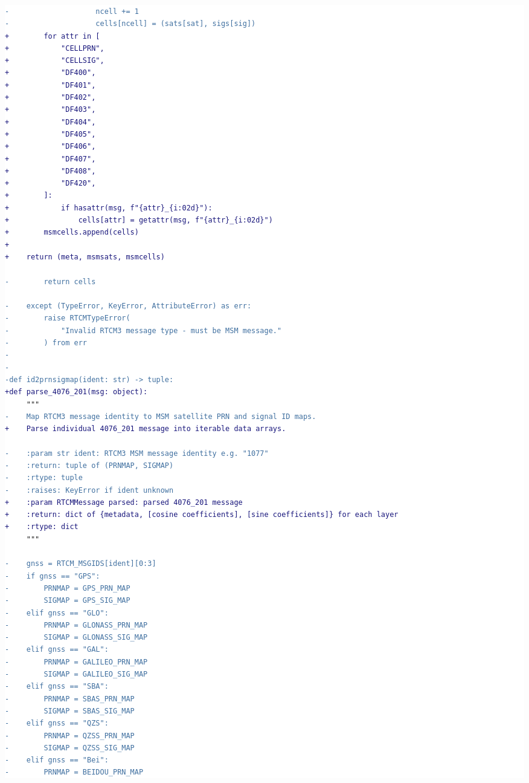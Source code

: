 ```diff
-                    ncell += 1
-                    cells[ncell] = (sats[sat], sigs[sig])
+        for attr in [
+            "CELLPRN",
+            "CELLSIG",
+            "DF400",
+            "DF401",
+            "DF402",
+            "DF403",
+            "DF404",
+            "DF405",
+            "DF406",
+            "DF407",
+            "DF408",
+            "DF420",
+        ]:
+            if hasattr(msg, f"{attr}_{i:02d}"):
+                cells[attr] = getattr(msg, f"{attr}_{i:02d}")
+        msmcells.append(cells)
+
+    return (meta, msmsats, msmcells)
 
-        return cells
 
-    except (TypeError, KeyError, AttributeError) as err:
-        raise RTCMTypeError(
-            "Invalid RTCM3 message type - must be MSM message."
-        ) from err
-
-
-def id2prnsigmap(ident: str) -> tuple:
+def parse_4076_201(msg: object):
     """
-    Map RTCM3 message identity to MSM satellite PRN and signal ID maps.
+    Parse individual 4076_201 message into iterable data arrays.
 
-    :param str ident: RTCM3 MSM message identity e.g. "1077"
-    :return: tuple of (PRNMAP, SIGMAP)
-    :rtype: tuple
-    :raises: KeyError if ident unknown
+    :param RTCMMessage parsed: parsed 4076_201 message
+    :return: dict of {metadata, [cosine coefficients], [sine coefficients]} for each layer
+    :rtype: dict
     """
 
-    gnss = RTCM_MSGIDS[ident][0:3]
-    if gnss == "GPS":
-        PRNMAP = GPS_PRN_MAP
-        SIGMAP = GPS_SIG_MAP
-    elif gnss == "GLO":
-        PRNMAP = GLONASS_PRN_MAP
-        SIGMAP = GLONASS_SIG_MAP
-    elif gnss == "GAL":
-        PRNMAP = GALILEO_PRN_MAP
-        SIGMAP = GALILEO_SIG_MAP
-    elif gnss == "SBA":
-        PRNMAP = SBAS_PRN_MAP
-        SIGMAP = SBAS_SIG_MAP
-    elif gnss == "QZS":
-        PRNMAP = QZSS_PRN_MAP
-        SIGMAP = QZSS_SIG_MAP
-    elif gnss == "Bei":
-        PRNMAP = BEIDOU_PRN_MAP
```